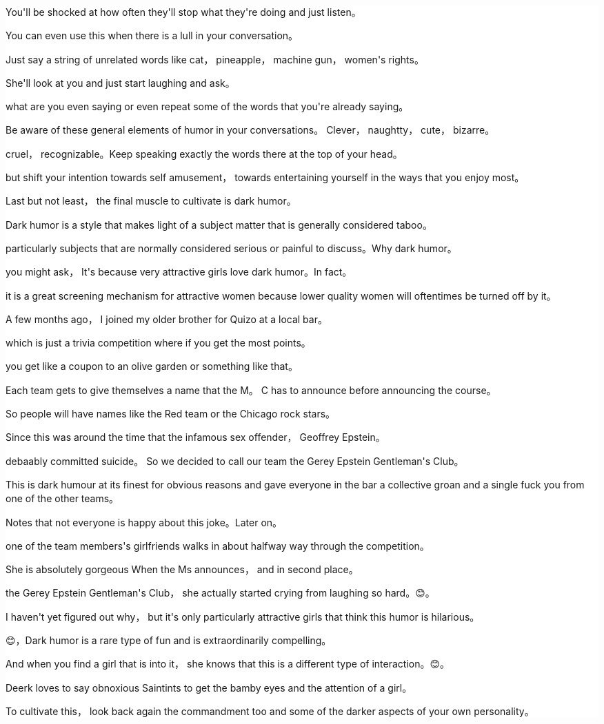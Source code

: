You'll be shocked at how often they'll stop what they're doing and just listen。

You can even use this when there is a lull in your conversation。

 Just say a string of unrelated words like cat， pineapple， machine gun， women's rights。

She'll look at you and just start laughing and ask。

 what are you even saying or even repeat some of the words that you're already saying。

Be aware of these general elements of humor in your conversations。 Clever， naughtty， cute， bizarre。

 cruel， recognizable。Keep speaking exactly the words there at the top of your head。

 but shift your intention towards self amusement， towards entertaining yourself in the ways that you enjoy most。

Last but not least， the final muscle to cultivate is dark humor。

Dark humor is a style that makes light of a subject matter that is generally considered taboo。

 particularly subjects that are normally considered serious or painful to discuss。Why dark humor。

 you might ask， It's because very attractive girls love dark humor。In fact。

 it is a great screening mechanism for attractive women because lower quality women will oftentimes be turned off by it。

A few months ago， I joined my older brother for Quizo at a local bar。

 which is just a trivia competition where if you get the most points。

 you get like a coupon to an olive garden or something like that。

Each team gets to give themselves a name that the M。 C has to announce before announcing the course。

 So people will have names like the Red team or the Chicago rock stars。

Since this was around the time that the infamous sex offender， Geoffrey Epstein。

 debaably committed suicide。 So we decided to call our team the Gerey Epstein Gentleman's Club。

This is dark humour at its finest for obvious reasons and gave everyone in the bar a collective groan and a single fuck you from one of the other teams。

Notes that not everyone is happy about this joke。Later on。

 one of the team members's girlfriends walks in about halfway way through the competition。

 She is absolutely gorgeous When the Ms announces， and in second place。

 the Gerey Epstein Gentleman's Club， she actually started crying from laughing so hard。😊。

I haven't yet figured out why， but it's only particularly attractive girls that think this humor is hilarious。

😊，Dark humor is a rare type of fun and is extraordinarily compelling。

 And when you find a girl that is into it， she knows that this is a different type of interaction。😊。

Deerk loves to say obnoxious Saintints to get the bamby eyes and the attention of a girl。

To cultivate this， look back again the commandment too and some of the darker aspects of your own personality。
